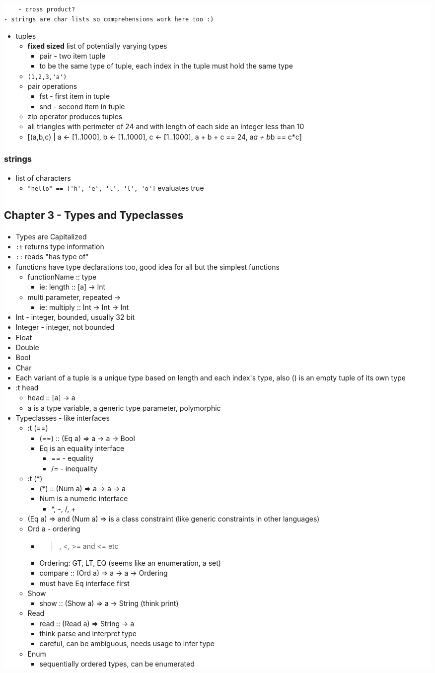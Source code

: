 		- cross product?
	- strings are char lists so comprehensions work here too :)
- tuples
	- **fixed sized** list of potentially varying types
		- pair - two item tuple
		- to be the same type of tuple, each index in the tuple must hold the same type
	- `(1,2,3,'a')`
	- pair operations
		- fst - first item in tuple
		- snd - second item in tuple
	- zip operator produces tuples
	- all triangles with perimeter of 24 and with length of each side an integer less than 10  
	- [(a,b,c) | a <- [1..1000], b <- [1..1000], c <- [1..1000], a + b + c == 24, a*a + b*b == c*c]

### strings
- list of characters 
	- `"hello" == ['h', 'e', 'l', 'l', 'o']` evaluates true

## Chapter 3 - Types and Typeclasses

- Types are Capitalized
- `:t` returns type information
- `::` reads "has type of"
- functions have type declarations too, good idea for all but the simplest functions
	- functionName :: type
		- ie: length :: [a] -> Int
	- multi parameter, repeated ->
		- ie: multiply :: Int -> Int -> Int
- Int - integer, bounded, usually 32 bit
- Integer - integer, not bounded
- Float
- Double
- Bool
- Char
- Each variant of a tuple is a unique type based on length and each index's type, also () is an empty tuple of its own type
- :t head 
	- head :: [a] -> a
	- a is a type variable, a generic type parameter, polymorphic
- Typeclasses - like interfaces
	- :t (==)
		- (==) :: (Eq a) => a -> a -> Bool
		- Eq is an equality interface
			- == - equality
			- /= - inequality
	- :t (*)
		- (*) :: (Num a) => a -> a -> a
		- Num is a numeric interface
			- *, -, /, +
	- (Eq a) => and (Num a) => is a class constraint (like generic constraints in other languages)
	- Ord a - ordering
		- >, <, >= and <= etc
		- Ordering: GT, LT, EQ (seems like an enumeration, a set)
		- compare :: (Ord a) => a -> a -> Ordering
		- must have Eq interface first
	- Show
		- show :: (Show a) => a -> String (think print)
	- Read
		- read :: (Read a) => String -> a 
		- think parse and interpret type
		- careful, can be ambiguous, needs usage to infer type
	- Enum
		- sequentially ordered types, can be enumerated